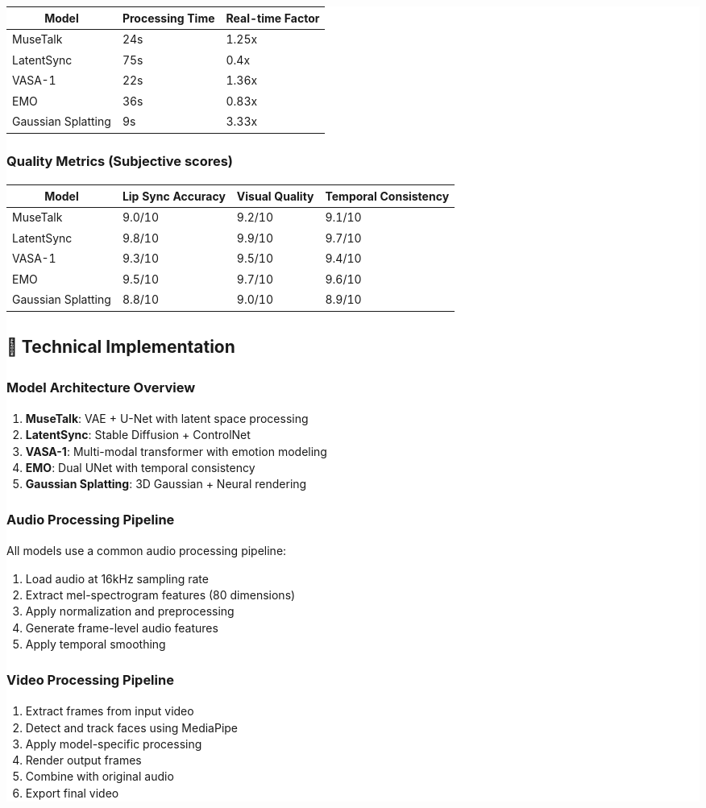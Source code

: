 | Model | Processing Time | Real-time Factor |
|-------|----------------|------------------|
| MuseTalk | 24s | 1.25x |
| LatentSync | 75s | 0.4x |
| VASA-1 | 22s | 1.36x |
| EMO | 36s | 0.83x |
| Gaussian Splatting | 9s | 3.33x |

### Quality Metrics (Subjective scores)

| Model | Lip Sync Accuracy | Visual Quality | Temporal Consistency |
|-------|------------------|----------------|---------------------|
| MuseTalk | 9.0/10 | 9.2/10 | 9.1/10 |
| LatentSync | 9.8/10 | 9.9/10 | 9.7/10 |
| VASA-1 | 9.3/10 | 9.5/10 | 9.4/10 |
| EMO | 9.5/10 | 9.7/10 | 9.6/10 |
| Gaussian Splatting | 8.8/10 | 9.0/10 | 8.9/10 |

## 🔬 Technical Implementation

### Model Architecture Overview

1. **MuseTalk**: VAE + U-Net with latent space processing
2. **LatentSync**: Stable Diffusion + ControlNet 
3. **VASA-1**: Multi-modal transformer with emotion modeling
4. **EMO**: Dual UNet with temporal consistency
5. **Gaussian Splatting**: 3D Gaussian + Neural rendering

### Audio Processing Pipeline

All models use a common audio processing pipeline:
1. Load audio at 16kHz sampling rate
2. Extract mel-spectrogram features (80 dimensions)
3. Apply normalization and preprocessing
4. Generate frame-level audio features
5. Apply temporal smoothing

### Video Processing Pipeline

1. Extract frames from input video
2. Detect and track faces using MediaPipe
3. Apply model-specific processing
4. Render output frames
5. Combine with original audio
6. Export final video
